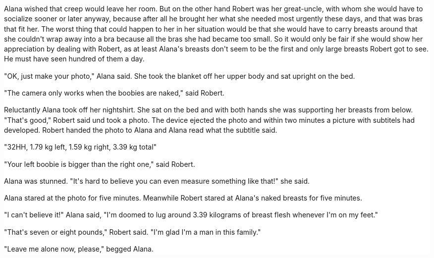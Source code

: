 


Alana wished that creep would leave her room. But on the other hand Robert was her great-uncle,
with whom she would have to socialize sooner or later anyway, because after all he brought her
what she needed most urgently these days, and that was bras that fit her. The worst thing that could
happen to her in her situation would be that she would have to carry breasts around that she couldn't
wrap away into a bra because all the bras she had became too small. So it would only be fair if she
would show her appreciation by dealing with Robert, as at least Alana's breasts don't seem to be
the first and only large breasts Robert got to see. He must have seen hundred of them a day.




"OK, just make your photo," Alana said. She took the blanket off her upper body and sat upright on the bed.




"The camera only works when the boobies are naked," said Robert.




Reluctantly Alana took off her nightshirt. She sat on the bed and with both hands she was supporting
her breasts from below. "That's good," Robert said und took a photo. The device ejected the photo
and within two minutes a picture with subtitels had developed. Robert handed the photo to Alana and
Alana read what the subtitle said.




"32HH, 1.79 kg left, 1.59 kg right, 3.39 kg total"




"Your left boobie is bigger than the right one," said Robert.




Alana was stunned. "It's hard to believe you can even measure something like that!" she said.




Alana stared at the photo for five minutes. Meanwhile Robert stared at Alana's naked breasts for five minutes.




"I can't believe it!" Alana said, "I'm doomed to lug around 3.39 kilograms of breast flesh whenever I'm on my feet."




"That's seven or eight pounds," Robert said. "I'm glad I'm a man in this family."




"Leave me alone now, please," begged Alana.

